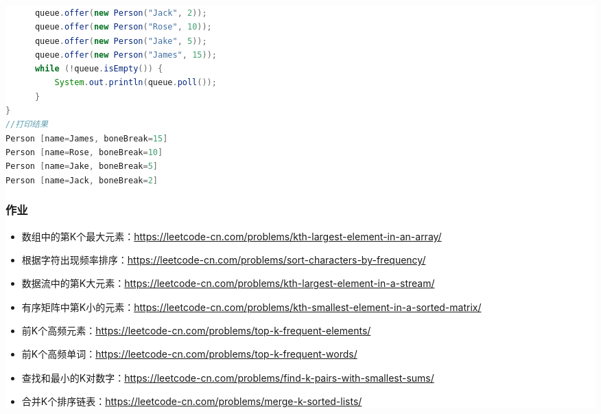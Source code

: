   ```java
  		queue.offer(new Person("Jack", 2));
  		queue.offer(new Person("Rose", 10));
  		queue.offer(new Person("Jake", 5));
  		queue.offer(new Person("James", 15));
  		while (!queue.isEmpty()) {
  			System.out.println(queue.poll());
  		}
  }
  //打印结果
  Person [name=James, boneBreak=15]
  Person [name=Rose, boneBreak=10]
  Person [name=Jake, boneBreak=5]
  Person [name=Jack, boneBreak=2]
  ```

### 作业

+ 数组中的第K个最大元素：https://leetcode-cn.com/problems/kth-largest-element-in-an-array/

+ 根据字符出现频率排序：https://leetcode-cn.com/problems/sort-characters-by-frequency/

+ 数据流中的第K大元素：https://leetcode-cn.com/problems/kth-largest-element-in-a-stream/

+ 有序矩阵中第K小的元素：https://leetcode-cn.com/problems/kth-smallest-element-in-a-sorted-matrix/

+ 前K个高频元素：https://leetcode-cn.com/problems/top-k-frequent-elements/

+ 前K个高频单词：https://leetcode-cn.com/problems/top-k-frequent-words/

+ 查找和最小的K对数字：https://leetcode-cn.com/problems/find-k-pairs-with-smallest-sums/

+ 合并K个排序链表：https://leetcode-cn.com/problems/merge-k-sorted-lists/

